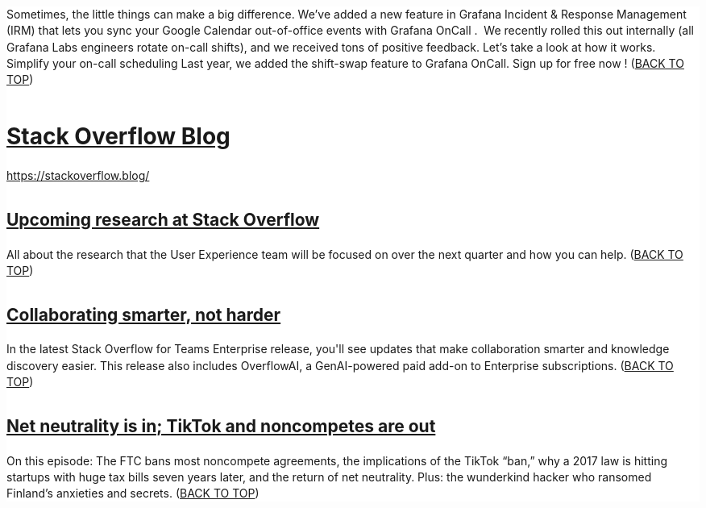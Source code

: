 
Sometimes, the little things can make a big difference. We’ve added a new feature in Grafana Incident &amp; Response Management (IRM) that lets you sync your Google Calendar out-of-office events with Grafana OnCall .  We recently rolled this out internally (all Grafana Labs engineers rotate on-call shifts), and we received tons of positive feedback. Let’s take a look at how it works. Simplify your on-call scheduling Last year, we added the shift-swap feature to Grafana OnCall. Sign up for free now !
 ([BACK TO TOP](#toc_e292a17aaf0d3de4be57d4b37f88ab8b))



<a name="9ddad477209d95b77c290fbf40ec7626" />

# [Stack Overflow Blog](https://stackoverflow.blog/)

https://stackoverflow.blog/



<a name="543c039eae5ec3ad068d8eadfd3b69fd" />

## [Upcoming research at Stack Overflow](https://stackoverflow.blog/2024/05/01/upcoming-research-at-stack-overflow/)


All about the research that the User Experience team will be focused on over the next quarter and how you can help.
 ([BACK TO TOP](#toc_543c039eae5ec3ad068d8eadfd3b69fd))


<a name="c94e1b967528e06e13b0d6df53fba920" />

## [Collaborating smarter, not harder](https://stackoverflow.blog/2024/04/30/collaborating-smarter-overflowai/)


In the latest Stack Overflow for Teams Enterprise release, you&#39;ll see updates that make collaboration smarter and knowledge discovery easier. This release also includes OverflowAI, a GenAI-powered paid add-on to Enterprise subscriptions.
 ([BACK TO TOP](#toc_c94e1b967528e06e13b0d6df53fba920))


<a name="ef1fba368e1e336bdc5fcadf53a92233" />

## [Net neutrality is in; TikTok and noncompetes are out](https://stackoverflow.blog/2024/04/30/net-neutrality-is-in-tiktok-and-noncompetes-are-out/)


On this episode: The FTC bans most noncompete agreements, the implications of the TikTok “ban,” why a 2017 law is hitting startups with huge tax bills seven years later, and the return of net neutrality. Plus: the wunderkind hacker who ransomed Finland’s anxieties and secrets.
 ([BACK TO TOP](#toc_ef1fba368e1e336bdc5fcadf53a92233))


<a name="256fb18cf24d803b6c600a6ed9b79bbb" />
